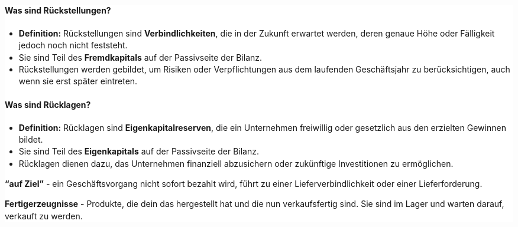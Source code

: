 #### **Was sind Rückstellungen?**

- **Definition:** Rückstellungen sind **Verbindlichkeiten**, die in der Zukunft erwartet werden, deren genaue Höhe oder Fälligkeit jedoch noch nicht feststeht.
- Sie sind Teil des **Fremdkapitals** auf der Passivseite der Bilanz.
- Rückstellungen werden gebildet, um Risiken oder Verpflichtungen aus dem laufenden Geschäftsjahr zu berücksichtigen, auch wenn sie erst später eintreten.

#### **Was sind Rücklagen?**

- **Definition:** Rücklagen sind **Eigenkapitalreserven**, die ein Unternehmen freiwillig oder gesetzlich aus den erzielten Gewinnen bildet.
- Sie sind Teil des **Eigenkapitals** auf der Passivseite der Bilanz.
- Rücklagen dienen dazu, das Unternehmen finanziell abzusichern oder zukünftige Investitionen zu ermöglichen.

**“auf Ziel”** - ein Geschäftsvorgang nicht sofort bezahlt wird, führt zu einer Lieferverbindlichkeit oder einer Lieferforderung.

**Fertigerzeugnisse** - Produkte, die dein das hergestellt hat und die nun verkaufsfertig sind. Sie sind im Lager und warten darauf, verkauft zu werden.